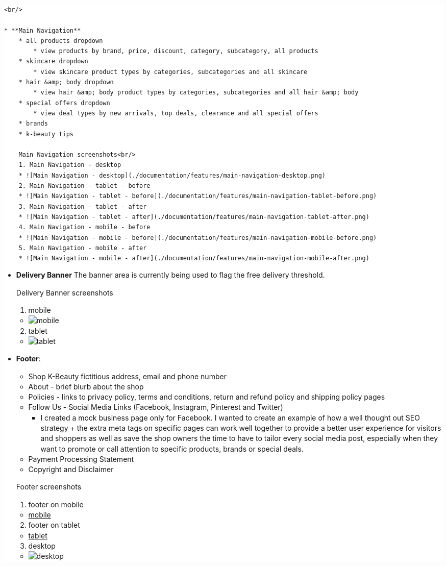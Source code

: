     <br/>

    * **Main Navigation**
        * all products dropdown
            * view products by brand, price, discount, category, subcategory, all products
        * skincare dropdown
            * view skincare product types by categories, subcategories and all skincare
        * hair &amp; body dropdown
            * view hair &amp; body product types by categories, subcategories and all hair &amp; body
        * special offers dropdown
            * view deal types by new arrivals, top deals, clearance and all special offers
        * brands
        * k-beauty tips

        Main Navigation screenshots<br/>
        1. Main Navigation - desktop
        * ![Main Navigation - desktop](./documentation/features/main-navigation-desktop.png)
        2. Main Navigation - tablet - before
        * ![Main Navigation - tablet - before](./documentation/features/main-navigation-tablet-before.png)
        3. Main Navigation - tablet - after
        * ![Main Navigation - tablet - after](./documentation/features/main-navigation-tablet-after.png)
        4. Main Navigation - mobile - before
        * ![Main Navigation - mobile - before](./documentation/features/main-navigation-mobile-before.png)
        5. Main Navigation - mobile - after
        * ![Main Navigation - mobile - after](./documentation/features/main-navigation-mobile-after.png)

* **Delivery Banner**
    The banner area is currently being used to flag the free delivery threshold.

    Delivery Banner screenshots
    1. mobile
    * ![mobile](./documentation/features/delivery-banner-mobile.png)
    2. tablet
    * ![tablet](./documentation/features/delivery-banner-tablet.png)

* **Footer**:
    * Shop K-Beauty fictitious address, email and phone number
    * About - brief blurb about the shop
    * Policies - links to privacy policy, terms and conditions, return and refund policy and shipping policy pages
    * Follow Us - Social Media Links (Facebook, Instagram, Pinterest and Twitter)
        * I created a mock business page only for Facebook. I wanted to create an example of how a well thought out SEO strategy + the extra meta tags on specific pages can work well together to provide a better user experience for visitors and shoppers as well as save the shop owners the time to have to tailor every social media post, especially when they want to promote or call attention to specific products, brands or special deals.
    * Payment Processing Statement
    * Copyright and Disclaimer

    Footer screenshots
    1. footer on mobile
    * [mobile](./documentation/features/footer-mobile.png)
    2. footer on tablet
    * [tablet](./documentation/features/footer-tablet.png)
    3. desktop
    * ![desktop](./documentation/features/footer-desktop.png)
